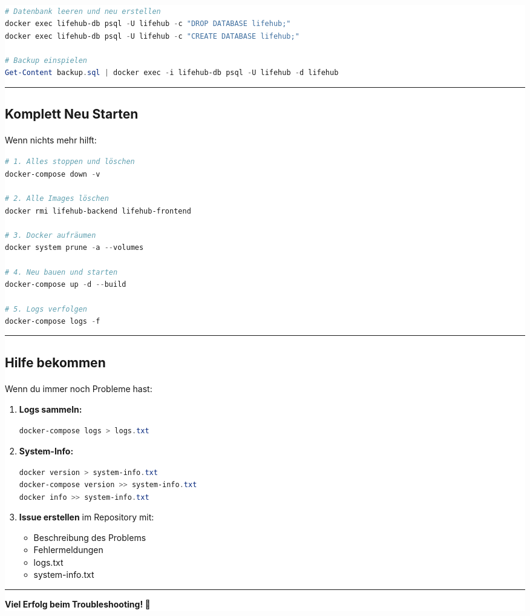 ```powershell
# Datenbank leeren und neu erstellen
docker exec lifehub-db psql -U lifehub -c "DROP DATABASE lifehub;"
docker exec lifehub-db psql -U lifehub -c "CREATE DATABASE lifehub;"

# Backup einspielen
Get-Content backup.sql | docker exec -i lifehub-db psql -U lifehub -d lifehub
```

---

## Komplett Neu Starten

Wenn nichts mehr hilft:

```powershell
# 1. Alles stoppen und löschen
docker-compose down -v

# 2. Alle Images löschen
docker rmi lifehub-backend lifehub-frontend

# 3. Docker aufräumen
docker system prune -a --volumes

# 4. Neu bauen und starten
docker-compose up -d --build

# 5. Logs verfolgen
docker-compose logs -f
```

---

## Hilfe bekommen

Wenn du immer noch Probleme hast:

1. **Logs sammeln:**
   ```powershell
   docker-compose logs > logs.txt
   ```

2. **System-Info:**
   ```powershell
   docker version > system-info.txt
   docker-compose version >> system-info.txt
   docker info >> system-info.txt
   ```

3. **Issue erstellen** im Repository mit:
   - Beschreibung des Problems
   - Fehlermeldungen
   - logs.txt
   - system-info.txt

---

**Viel Erfolg beim Troubleshooting! 🔧**
